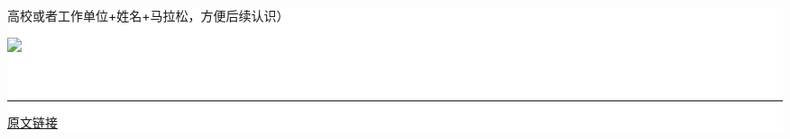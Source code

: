 高校或者工作单位+姓名+马拉松，方便后续认识）<br></p><p><img data-galleryid="" data-imgfileid="100050868" data-ratio="0.9782608695652174" data-s="300,640" data-src="https://mmbiz.qpic.cn/mmbiz_png/cZNhZQ6j4wycg9bTmAlBre8BgOlqMWOYLxXZoz2QYCxSw4zNCJBCfohzXKfPxACzDUlyfHEAz5Zkho18p9vxOg/640?wx_fmt=other&amp;tp=webp&amp;wxfrom=5&amp;wx_lazy=1&amp;wx_co=1" data-type="png" data-w="920" src="https://mmbiz.qpic.cn/mmbiz_png/cZNhZQ6j4wycg9bTmAlBre8BgOlqMWOYLxXZoz2QYCxSw4zNCJBCfohzXKfPxACzDUlyfHEAz5Zkho18p9vxOg/640?wx_fmt=other&amp;tp=webp&amp;wxfrom=5&amp;wx_lazy=1&amp;wx_co=1"></p><p><br></p><p><mp-style-type data-value="3"></mp-style-type></p></div>  
<hr>
<a href="https://mp.weixin.qq.com/s/n1mmRgW05QU_EfhgInwGvA",target="_blank" rel="noopener noreferrer">原文链接</a>
